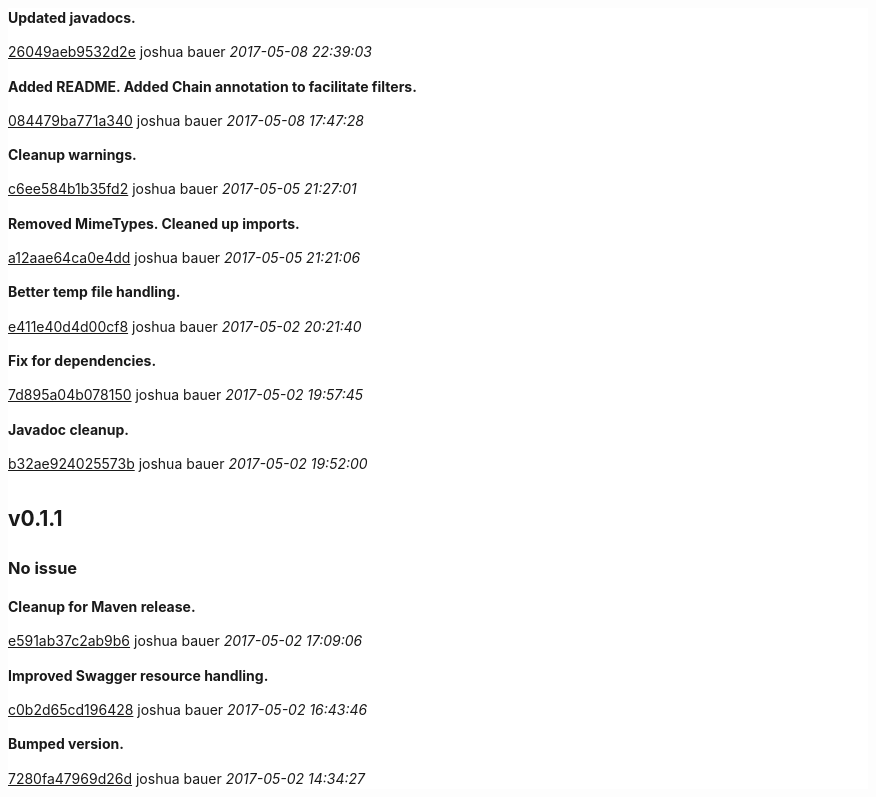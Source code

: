 **Updated javadocs.**


[26049aeb9532d2e](https://github.com/noboomu/proteus/commit/26049aeb9532d2e) joshua bauer *2017-05-08 22:39:03*

**Added README. Added Chain annotation to facilitate filters.**


[084479ba771a340](https://github.com/noboomu/proteus/commit/084479ba771a340) joshua bauer *2017-05-08 17:47:28*

**Cleanup warnings.**


[c6ee584b1b35fd2](https://github.com/noboomu/proteus/commit/c6ee584b1b35fd2) joshua bauer *2017-05-05 21:27:01*

**Removed MimeTypes. Cleaned up imports.**


[a12aae64ca0e4dd](https://github.com/noboomu/proteus/commit/a12aae64ca0e4dd) joshua bauer *2017-05-05 21:21:06*

**Better temp file handling.**


[e411e40d4d00cf8](https://github.com/noboomu/proteus/commit/e411e40d4d00cf8) joshua bauer *2017-05-02 20:21:40*

**Fix for dependencies.**


[7d895a04b078150](https://github.com/noboomu/proteus/commit/7d895a04b078150) joshua bauer *2017-05-02 19:57:45*

**Javadoc cleanup.**


[b32ae924025573b](https://github.com/noboomu/proteus/commit/b32ae924025573b) joshua bauer *2017-05-02 19:52:00*


## v0.1.1
### No issue

**Cleanup for Maven release.**


[e591ab37c2ab9b6](https://github.com/noboomu/proteus/commit/e591ab37c2ab9b6) joshua bauer *2017-05-02 17:09:06*

**Improved Swagger resource handling.**


[c0b2d65cd196428](https://github.com/noboomu/proteus/commit/c0b2d65cd196428) joshua bauer *2017-05-02 16:43:46*

**Bumped version.**


[7280fa47969d26d](https://github.com/noboomu/proteus/commit/7280fa47969d26d) joshua bauer *2017-05-02 14:34:27*
